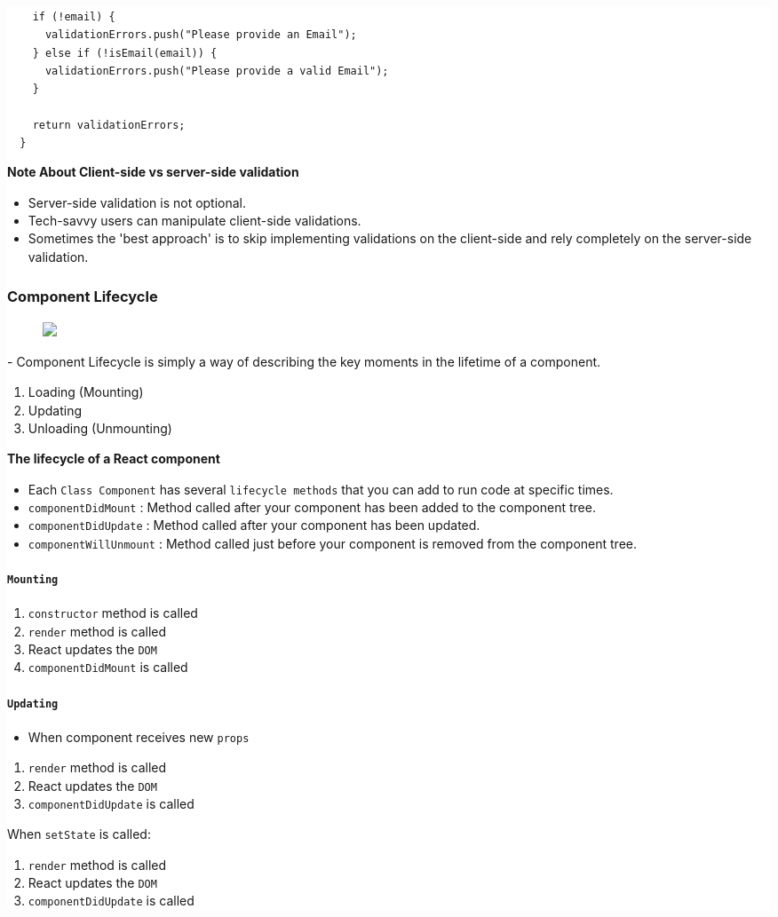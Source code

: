         if (!email) {
          validationErrors.push("Please provide an Email");
        } else if (!isEmail(email)) {
          validationErrors.push("Please provide a valid Email");
        }

        return validationErrors;
      }

**Note About Client-side vs server-side validation**

- <span id="588f">Server-side validation is not optional.</span>
- <span id="e35c">Tech-savvy users can manipulate client-side validations.</span>
- <span id="03da">Sometimes the 'best approach' is to skip implementing validations on the client-side and rely completely on the server-side validation.</span>

### Component Lifecycle

<figure><img src="https://cdn-images-1.medium.com/max/800/0*6kzLSSpEJ8ypPSCM.png" class="graf-image" /></figure>-   <span id="6e9c">Component Lifecycle is simply a way of describing the key moments in the lifetime of a component.</span>

1.  <span id="5e9c">Loading (Mounting)</span>
2.  <span id="6930">Updating</span>
3.  <span id="1ec1">Unloading (Unmounting)</span>

**The lifecycle of a React component**

- <span id="b8ed">Each `Class Component` has several `lifecycle methods` that you can add to run code at specific times.</span>
- <span id="f58a">`componentDidMount` : Method called after your component has been added to the component tree.</span>
- <span id="adb3">`componentDidUpdate` : Method called after your component has been updated.</span>
- <span id="d198">`componentWillUnmount` : Method called just before your component is removed from the component tree.</span>

#### `Mounting`

1.  <span id="4ebf">`constructor` method is called</span>
2.  <span id="59d0">`render` method is called</span>
3.  <span id="7557">React updates the `DOM`</span>
4.  <span id="6049">`componentDidMount` is called</span>

#### `Updating`

- <span id="5493">When component receives new `props`</span>

1.  <span id="3eb5">`render` method is called</span>
2.  <span id="3c59">React updates the `DOM`</span>
3.  <span id="e4de">`componentDidUpdate` is called</span>

<span class="graf-dropCap">W</span>hen `setState` is called:

1.  <span id="6782">`render` method is called</span>
2.  <span id="7d8c">React updates the `DOM`</span>
3.  <span id="74b7">`componentDidUpdate` is called</span>
